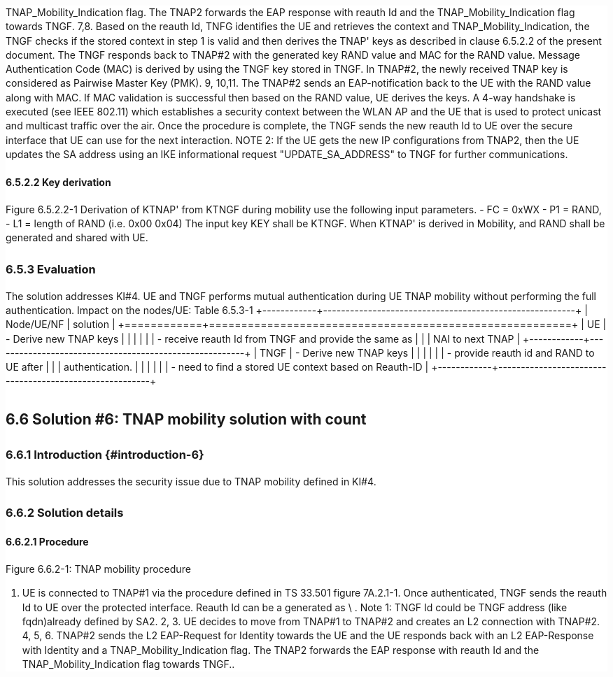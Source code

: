 TNAP_Mobility_Indication flag. The TNAP2 forwards the EAP response with reauth
Id and the TNAP_Mobility_Indication flag towards TNGF.
7,8. Based on the reauth Id, TNFG identifies the UE and retrieves the context
and TNAP_Mobility_Indication, the TNGF checks if the stored context in step 1
is valid and then derives the TNAP\' keys as described in clause 6.5.2.2 of
the present document. The TNGF responds back to TNAP#2 with the generated key
RAND value and MAC for the RAND value. Message Authentication Code (MAC) is
derived by using the TNGF key stored in TNGF. In TNAP#2, the newly received
TNAP key is considered as Pairwise Master Key (PMK).
9, 10,11. The TNAP#2 sends an EAP-notification back to the UE with the RAND
value along with MAC. If MAC validation is successful then based on the RAND
value, UE derives the keys. A 4-way handshake is executed (see IEEE 802.11)
which establishes a security context between the WLAN AP and the UE that is
used to protect unicast and multicast traffic over the air.
Once the procedure is complete, the TNGF sends the new reauth Id to UE over
the secure interface that UE can use for the next interaction.
NOTE 2: If the UE gets the new IP configurations from TNAP2, then the UE
updates the SA address using an IKE informational request
\"UPDATE_SA_ADDRESS\" to TNGF for further communications.
#### 6.5.2.2 Key derivation
Figure 6.5.2.2-1
Derivation of KTNAP\' from KTNGF during mobility use the following input
parameters.
\- FC = 0xWX
\- P1 = RAND,
\- L1 = length of RAND (i.e. 0x00 0x04)
The input key KEY shall be KTNGF.
When KTNAP\' is derived in Mobility, and RAND shall be generated and shared
with UE.
### 6.5.3 Evaluation
The solution addresses KI#4.
UE and TNGF performs mutual authentication during UE TNAP mobility without
performing the full authentication.
Impact on the nodes/UE:
Table 6.5.3-1
+------------+--------------------------------------------------------+ | Node/UE/NF | solution | +============+========================================================+ | UE | - Derive new TNAP keys | | | | | | - receive reauth Id from TNGF and provide the same as | | | NAI to next TNAP | +------------+--------------------------------------------------------+ | TNGF | - Derive new TNAP keys | | | | | | - provide reauth id and RAND to UE after | | | authentication. | | | | | | - need to find a stored UE context based on Reauth-ID | +------------+--------------------------------------------------------+
## 6.6 Solution #6: TNAP mobility solution with count
### 6.6.1 Introduction {#introduction-6}
This solution addresses the security issue due to TNAP mobility defined in
KI#4.
### 6.6.2 Solution details
#### 6.6.2.1 Procedure
Figure 6.6.2-1: TNAP mobility procedure
1) UE is connected to TNAP#1 via the procedure defined in TS 33.501 figure
7A.2.1-1. Once authenticated, TNGF sends the reauth Id to UE over the
protected interface. Reauth Id can be a generated as \\
\.
Note 1: TNGF Id could be TNGF address (like fqdn)already defined by SA2.
2, 3. UE decides to move from TNAP#1 to TNAP#2 and creates an L2 connection
with TNAP#2.
4, 5, 6. TNAP#2 sends the L2 EAP-Request for Identity towards the UE and the
UE responds back with an L2 EAP-Response with Identity and a
TNAP_Mobility_Indication flag. The TNAP2 forwards the EAP response with reauth
Id and the TNAP_Mobility_Indication flag towards TNGF..